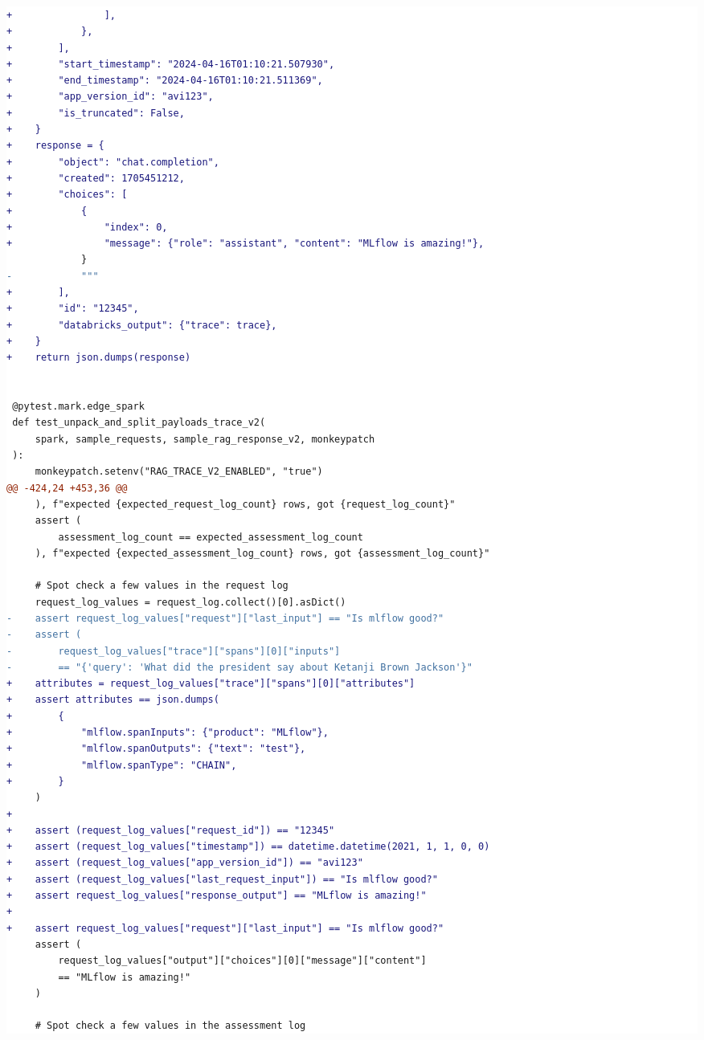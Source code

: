 ```diff
+                ],
+            },
+        ],
+        "start_timestamp": "2024-04-16T01:10:21.507930",
+        "end_timestamp": "2024-04-16T01:10:21.511369",
+        "app_version_id": "avi123",
+        "is_truncated": False,
+    }
+    response = {
+        "object": "chat.completion",
+        "created": 1705451212,
+        "choices": [
+            {
+                "index": 0,
+                "message": {"role": "assistant", "content": "MLflow is amazing!"},
             }
-            """
+        ],
+        "id": "12345",
+        "databricks_output": {"trace": trace},
+    }
+    return json.dumps(response)
 
 
 @pytest.mark.edge_spark
 def test_unpack_and_split_payloads_trace_v2(
     spark, sample_requests, sample_rag_response_v2, monkeypatch
 ):
     monkeypatch.setenv("RAG_TRACE_V2_ENABLED", "true")
@@ -424,24 +453,36 @@
     ), f"expected {expected_request_log_count} rows, got {request_log_count}"
     assert (
         assessment_log_count == expected_assessment_log_count
     ), f"expected {expected_assessment_log_count} rows, got {assessment_log_count}"
 
     # Spot check a few values in the request log
     request_log_values = request_log.collect()[0].asDict()
-    assert request_log_values["request"]["last_input"] == "Is mlflow good?"
-    assert (
-        request_log_values["trace"]["spans"][0]["inputs"]
-        == "{'query': 'What did the president say about Ketanji Brown Jackson'}"
+    attributes = request_log_values["trace"]["spans"][0]["attributes"]
+    assert attributes == json.dumps(
+        {
+            "mlflow.spanInputs": {"product": "MLflow"},
+            "mlflow.spanOutputs": {"text": "test"},
+            "mlflow.spanType": "CHAIN",
+        }
     )
+
+    assert (request_log_values["request_id"]) == "12345"
+    assert (request_log_values["timestamp"]) == datetime.datetime(2021, 1, 1, 0, 0)
+    assert (request_log_values["app_version_id"]) == "avi123"
+    assert (request_log_values["last_request_input"]) == "Is mlflow good?"
+    assert request_log_values["response_output"] == "MLflow is amazing!"
+
+    assert request_log_values["request"]["last_input"] == "Is mlflow good?"
     assert (
         request_log_values["output"]["choices"][0]["message"]["content"]
         == "MLflow is amazing!"
     )
 
     # Spot check a few values in the assessment log
```